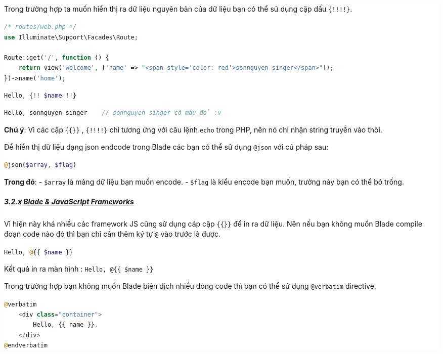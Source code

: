 

Trong trường hợp ta muốn hiển thị ra dữ liệu nguyên bản của dữ liệu bạn có thể sử dụng cặp dấu `{!!!!}`.

```php
/* routes/web.php */
use Illuminate\Support\Facades\Route;

Route::get('/', function () {
    return view('welcome', ['name' => "<span style='color: red'>sonnguyen singer</span>"]);
})->name('home');
```

```php
Hello, {!! $name !!}
```

```php
Hello, sonnguyen singer    // sonnguyen singer có màu đỏ :v
```

**Chú ý**: Vì các cặp `{{}}` , `{!!!!}` chỉ tương ứng với câu lệnh `echo` trong PHP, nên nó chỉ nhận string truyền vào thôi.

Để hiển thị dữ liệu dạng json endcode trong Blade các bạn có thể sử dụng `@json` với cú pháp sau:

```php
@json($array, $flag)
```

**Trong đó**:
\- `$array` là mảng dữ liệu bạn muốn encode.
\- `$flag` là kiểu encode bạn muốn, trường này bạn có thể bỏ trống.

##### 3.2.x [Blade & JavaScript Frameworks](https://laravel.com/docs/8.x/blade#blade-and-javascript-frameworks) 

Vì hiện này khá nhiều các framework JS cũng sử dụng cáp cặp `{{}}` để in ra dữ liệu. Nên nếu bạn không muốn Blade compile đoạn code nào đó thì bạn chỉ cần thêm ký tự `@` vào trước là được.

```php
Hello, @{{ $name }}
```

Kết quả in ra màn hình : `Hello, @{{ $name }}`



Trong trường hợp bạn không muốn Blade biên dịch nhiều dòng code thì bạn có thể sử dụng `@verbatim` directive.

```php
@verbatim
    <div class="container">
        Hello, {{ name }}.
    </div>
@endverbatim

```
